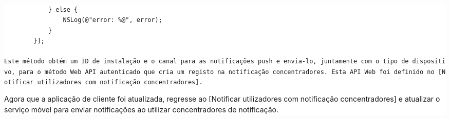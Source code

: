                 } else {
                    NSLog(@"error: %@", error);
                }
            }];

    Este método obtém um ID de instalação e o canal para as notificações push e envia-lo, juntamente com o tipo de dispositivo, para o método Web API autenticado que cria um registo na notificação concentradores. Esta API Web foi definido no [Notificar utilizadores com notificação concentradores].

Agora que a aplicação de cliente foi atualizada, regresse ao [Notificar utilizadores com notificação concentradores] e atualizar o serviço móvel para enviar notificações ao utilizar concentradores de notificação.




[0]: ./media/notification-hubs-ios-aspnet-register-user-push-notifications/notification-hub-user-aspnet-ios1.png
[1]: ./media/notification-hubs-ios-aspnet-register-user-push-notifications/notification-hub-user-aspnet-ios2.png


[Notificar os utilizadores com notificação concentradores]: /manage/services/notification-hubs/notify-users-aspnet

[Introdução ao concentradores de notificação]: /manage/services/notification-hubs/get-started-notification-hubs-ios
